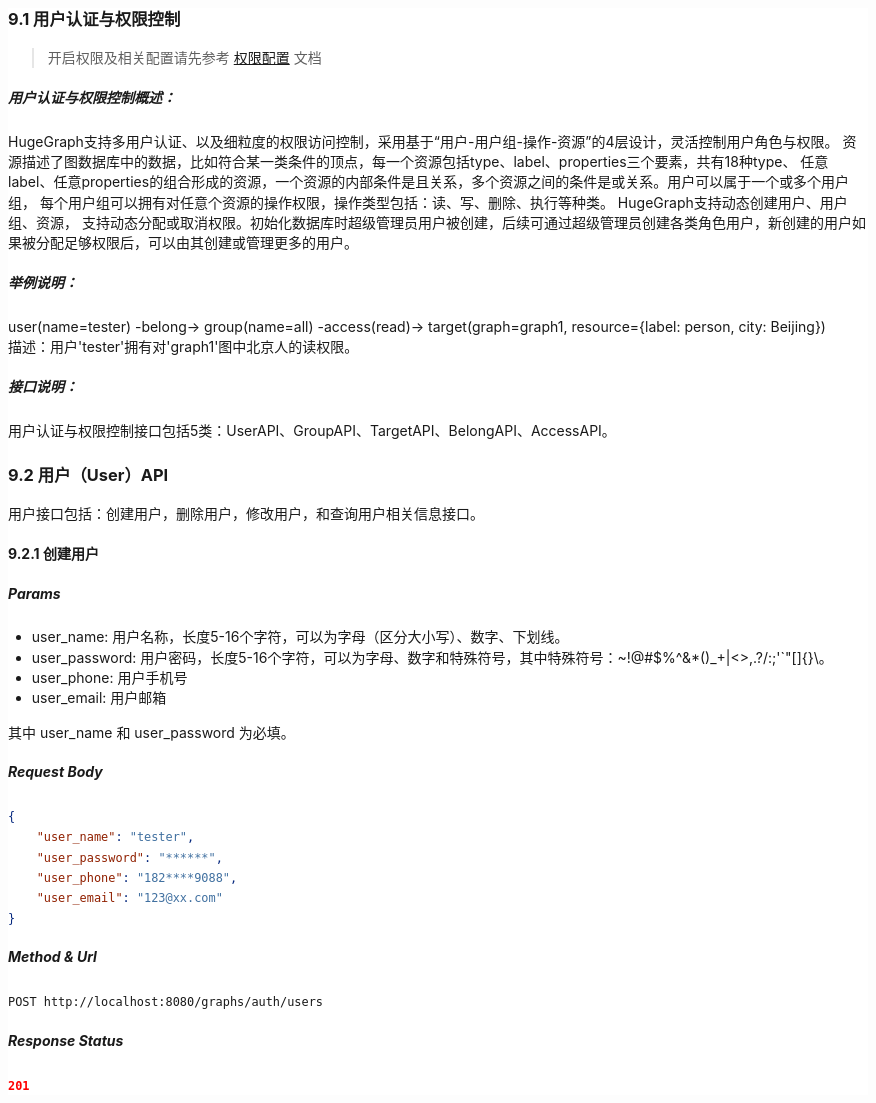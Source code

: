 ### 9.1 用户认证与权限控制

> 开启权限及相关配置请先参考 [权限配置](../../config/config-authentication.md) 文档

##### 用户认证与权限控制概述：
HugeGraph支持多用户认证、以及细粒度的权限访问控制，采用基于“用户-用户组-操作-资源”的4层设计，灵活控制用户角色与权限。 
资源描述了图数据库中的数据，比如符合某一类条件的顶点，每一个资源包括type、label、properties三个要素，共有18种type、
任意label、任意properties的组合形成的资源，一个资源的内部条件是且关系，多个资源之间的条件是或关系。用户可以属于一个或多个用户组，
每个用户组可以拥有对任意个资源的操作权限，操作类型包括：读、写、删除、执行等种类。 HugeGraph支持动态创建用户、用户组、资源，
支持动态分配或取消权限。初始化数据库时超级管理员用户被创建，后续可通过超级管理员创建各类角色用户，新创建的用户如果被分配足够权限后，可以由其创建或管理更多的用户。

##### 举例说明：
user(name=tester) -belong-> group(name=all) -access(read)-> target(graph=graph1, resource={label: person,
city: Beijing})  
描述：用户'tester'拥有对'graph1'图中北京人的读权限。

##### 接口说明：
用户认证与权限控制接口包括5类：UserAPI、GroupAPI、TargetAPI、BelongAPI、AccessAPI。

### 9.2 用户（User）API
用户接口包括：创建用户，删除用户，修改用户，和查询用户相关信息接口。

#### 9.2.1 创建用户

##### Params

- user_name: 用户名称，长度5-16个字符，可以为字母（区分大小写）、数字、下划线。
- user_password: 用户密码，长度5-16个字符，可以为字母、数字和特殊符号，其中特殊符号：~!@#$%^&*()_+|<>,.?/:;'`"\[\]{}\\。
- user_phone: 用户手机号
- user_email: 用户邮箱  

其中 user_name 和 user_password 为必填。

##### Request Body

```json
{
    "user_name": "tester",
    "user_password": "******",
    "user_phone": "182****9088",
    "user_email": "123@xx.com"
}
```


##### Method & Url

```
POST http://localhost:8080/graphs/auth/users
```

##### Response Status

```json
201 
```
